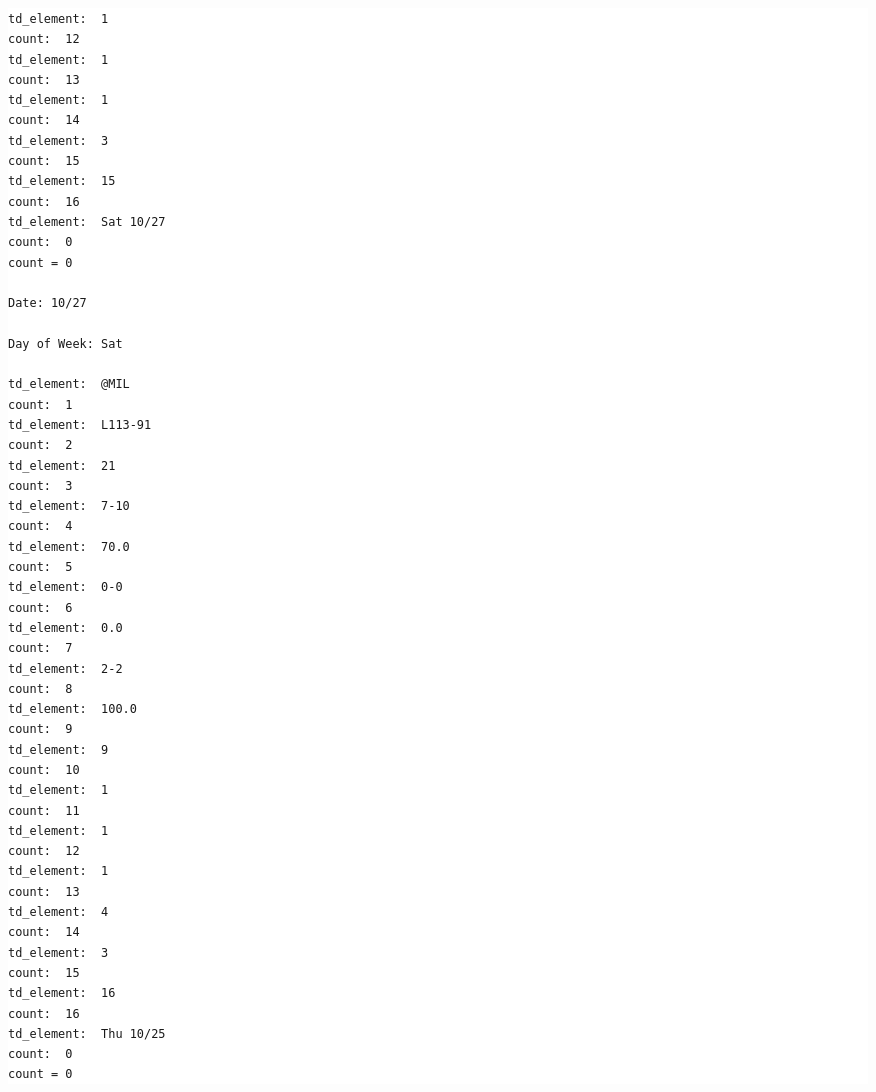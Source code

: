     td_element:  1
    count:  12
    td_element:  1
    count:  13
    td_element:  1
    count:  14
    td_element:  3
    count:  15
    td_element:  15
    count:  16
    td_element:  Sat 10/27
    count:  0
    count = 0
    
    Date: 10/27
    
    Day of Week: Sat
    
    td_element:  @MIL
    count:  1
    td_element:  L113-91
    count:  2
    td_element:  21
    count:  3
    td_element:  7-10
    count:  4
    td_element:  70.0
    count:  5
    td_element:  0-0
    count:  6
    td_element:  0.0
    count:  7
    td_element:  2-2
    count:  8
    td_element:  100.0
    count:  9
    td_element:  9
    count:  10
    td_element:  1
    count:  11
    td_element:  1
    count:  12
    td_element:  1
    count:  13
    td_element:  4
    count:  14
    td_element:  3
    count:  15
    td_element:  16
    count:  16
    td_element:  Thu 10/25
    count:  0
    count = 0
    
